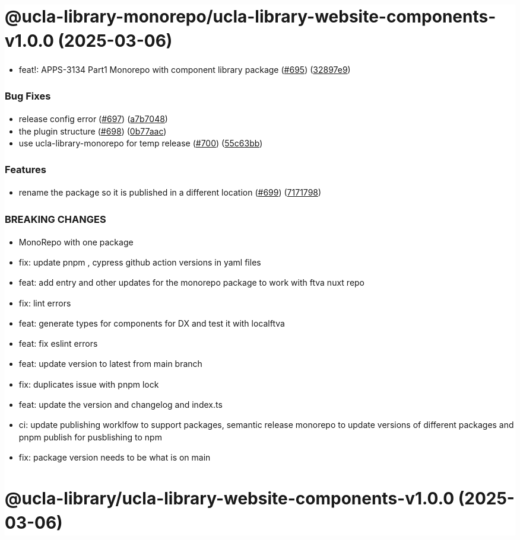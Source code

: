 # @ucla-library-monorepo/ucla-library-website-components-v1.0.0 (2025-03-06)


* feat!: APPS-3134 Part1 Monorepo with component library package ([#695](https://github.com/UCLALibrary/ucla-library-website-components/issues/695)) ([32897e9](https://github.com/UCLALibrary/ucla-library-website-components/commit/32897e96c0745bafcd42ded801741902d7ebb15a))


### Bug Fixes

* release config error ([#697](https://github.com/UCLALibrary/ucla-library-website-components/issues/697)) ([a7b7048](https://github.com/UCLALibrary/ucla-library-website-components/commit/a7b704898f58e744f96b15e09b3bc4e6f7742e72))
* the plugin structure ([#698](https://github.com/UCLALibrary/ucla-library-website-components/issues/698)) ([0b77aac](https://github.com/UCLALibrary/ucla-library-website-components/commit/0b77aac3ab484a2d5cf2b45d989a3315d28f9f97))
* use ucla-library-monorepo for temp release ([#700](https://github.com/UCLALibrary/ucla-library-website-components/issues/700)) ([55c63bb](https://github.com/UCLALibrary/ucla-library-website-components/commit/55c63bbf428f968af68c28d9b862d26ad1b3837b))


### Features

* rename the package so it is published in a different location ([#699](https://github.com/UCLALibrary/ucla-library-website-components/issues/699)) ([7171798](https://github.com/UCLALibrary/ucla-library-website-components/commit/7171798a537eb94faafcc8c819ee16ff09fb9364))


### BREAKING CHANGES

* MonoRepo with one package

* fix: update pnpm , cypress github action versions in yaml files

* feat: add entry and other updates for the monorepo package to work with ftva nuxt repo

* fix: lint errors

* feat: generate types for components for DX and test it with localftva

* feat: fix eslint errors

* feat: update version to latest from main branch

* fix: duplicates issue with pnpm lock

* feat: update the version and changelog and index.ts

* ci: update publishing worklfow to support packages, semantic release monorepo to update versions of different packages and pnpm publish for pusblishing to npm

* fix: package version needs to be what is on main

# @ucla-library/ucla-library-website-components-v1.0.0 (2025-03-06)
